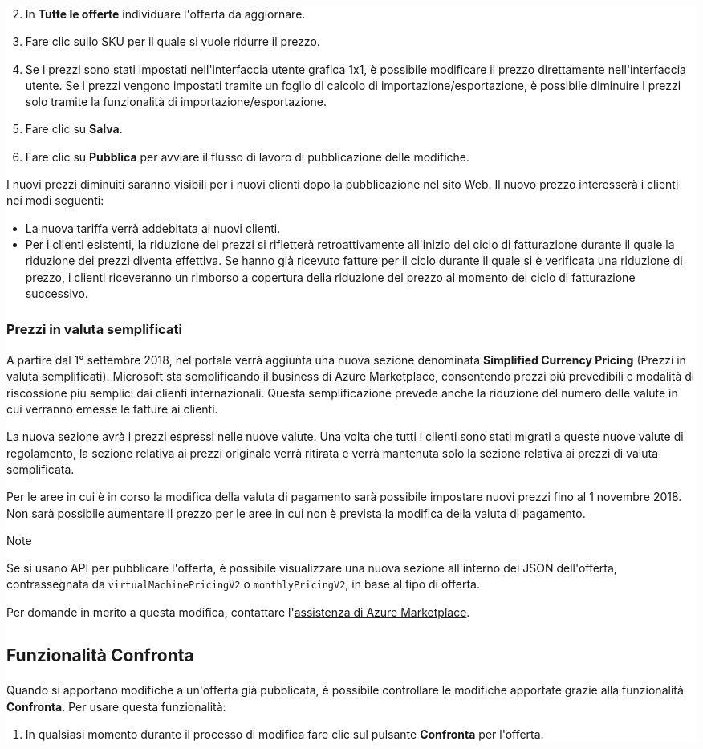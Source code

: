 2.  In **Tutte le offerte** individuare l'offerta da aggiornare.

3.  Fare clic sullo SKU per il quale si vuole ridurre il prezzo.

4.  Se i prezzi sono stati impostati nell'interfaccia utente grafica 1x1, è possibile modificare il prezzo direttamente nell'interfaccia utente. Se i prezzi vengono impostati tramite un foglio di calcolo di importazione/esportazione, è possibile diminuire i prezzi solo tramite la funzionalità di importazione/esportazione.

3.  Fare clic su **Salva**.

4.  Fare clic su **Pubblica** per avviare il flusso di lavoro di pubblicazione delle modifiche.

I nuovi prezzi diminuiti saranno visibili per i nuovi clienti dopo la pubblicazione nel sito Web.  Il nuovo prezzo interesserà i clienti nei modi seguenti:

- La nuova tariffa verrà addebitata ai nuovi clienti. 
- Per i clienti esistenti, la riduzione dei prezzi si rifletterà retroattivamente all'inizio del ciclo di fatturazione durante il quale la riduzione dei prezzi diventa effettiva.
Se hanno già ricevuto fatture per il ciclo durante il quale si è verificata una riduzione di prezzo, i clienti riceveranno un rimborso a copertura della riduzione del prezzo al momento del ciclo di fatturazione successivo.



### <a name="simplified-currency-pricing"></a>Prezzi in valuta semplificati

A partire dal 1° settembre 2018, nel portale verrà aggiunta una nuova sezione denominata **Simplified Currency Pricing** (Prezzi in valuta semplificati). Microsoft sta semplificando il business di Azure Marketplace, consentendo prezzi più prevedibili e modalità di riscossione più semplici dai clienti internazionali. Questa semplificazione prevede anche la riduzione del numero delle valute in cui verranno emesse le fatture ai clienti.

La nuova sezione avrà i prezzi espressi nelle nuove valute. Una volta che tutti i clienti sono stati migrati a queste nuove valute di regolamento, la sezione relativa ai prezzi originale verrà ritirata e verrà mantenuta solo la sezione relativa ai prezzi di valuta semplificata.

Per le aree in cui è in corso la modifica della valuta di pagamento sarà possibile impostare nuovi prezzi fino al 1 novembre 2018. Non sarà possibile aumentare il prezzo per le aree in cui non è prevista la modifica della valuta di pagamento.

> [!NOTE] 
> Se si usano API per pubblicare l'offerta, è possibile visualizzare una nuova sezione all'interno del JSON dell'offerta, contrassegnata da `virtualMachinePricingV2` o `monthlyPricingV2`, in base al tipo di offerta. 

Per domande in merito a questa modifica, contattare l'[assistenza di Azure Marketplace](../../support-azure-marketplace.md).


## <a name="compare-feature"></a>Funzionalità Confronta

Quando si apportano modifiche a un'offerta già pubblicata, è possibile controllare le modifiche apportate grazie alla funzionalità **Confronta**. Per usare questa funzionalità:

1.  In qualsiasi momento durante il processo di modifica fare clic sul pulsante **Confronta** per l'offerta.
